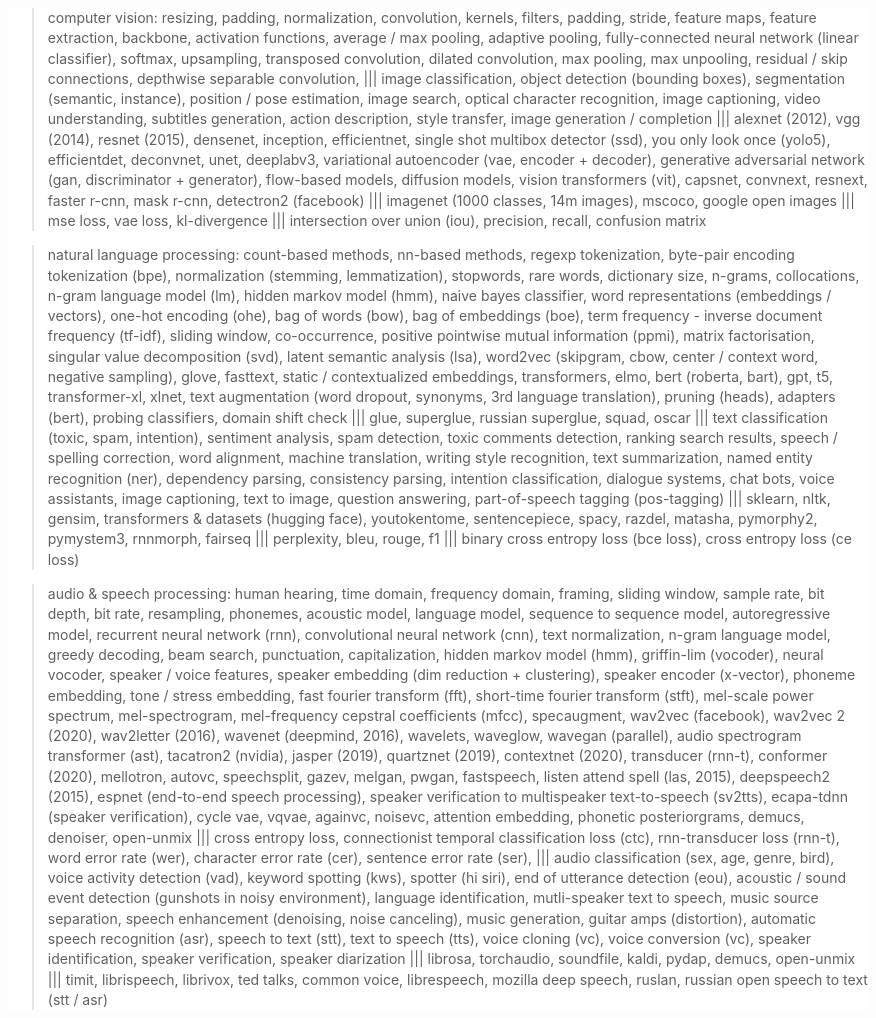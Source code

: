 > computer vision: resizing, padding, normalization, convolution, kernels, filters, padding, stride, feature maps, feature extraction, backbone, activation functions, average / max pooling, adaptive pooling, fully-connected neural network (linear classifier), softmax, upsampling, transposed convolution, dilated convolution, max pooling, max unpooling, residual / skip connections, depthwise separable convolution,  ||| image classification, object detection (bounding boxes), segmentation (semantic, instance), position / pose estimation, image search, optical character recognition, image captioning, video understanding, subtitles generation, action description, style transfer, image generation / completion ||| alexnet (2012), vgg (2014), resnet (2015), densenet, inception, efficientnet, single shot multibox detector (ssd), you only look once (yolo5), efficientdet, deconvnet, unet, deeplabv3, variational autoencoder (vae, encoder + decoder), generative adversarial network (gan, discriminator + generator), flow-based models, diffusion models, vision transformers (vit), capsnet, convnext, resnext, faster r-cnn, mask r-cnn, detectron2 (facebook) ||| imagenet (1000 classes, 14m images), mscoco, google open images ||| mse loss, vae loss, kl-divergence ||| intersection over union (iou), precision, recall, confusion matrix

> natural language processing: count-based methods, nn-based methods, regexp tokenization, byte-pair encoding tokenization (bpe), normalization (stemming, lemmatization), stopwords, rare words, dictionary size, n-grams, collocations, n-gram language model (lm), hidden markov model (hmm), naive bayes classifier, word representations (embeddings / vectors), one-hot encoding (ohe), bag of words (bow), bag of embeddings (boe), term frequency - inverse document frequency (tf-idf), sliding window, co-occurrence, positive pointwise mutual information (ppmi), matrix factorisation, singular value decomposition (svd), latent semantic analysis (lsa), word2vec (skipgram, cbow, center / context word, negative sampling), glove, fasttext, static / contextualized embeddings, transformers, elmo, bert (roberta, bart), gpt, t5, transformer-xl, xlnet, text augmentation (word dropout, synonyms, 3rd language translation), pruning (heads), adapters (bert), probing classifiers, domain shift check ||| glue, superglue, russian superglue, squad, oscar ||| text classification (toxic, spam, intention), sentiment analysis, spam detection, toxic comments detection, ranking search results, speech / spelling correction, word alignment, machine translation, writing style recognition, text summarization, named entity recognition (ner), dependency parsing, consistency parsing, intention classification, dialogue systems, chat bots, voice assistants, image captioning, text to image, question answering, part-of-speech tagging (pos-tagging) ||| sklearn, nltk, gensim, transformers & datasets (hugging face), youtokentome, sentencepiece, spacy, razdel, matasha, pymorphy2, pymystem3, rnnmorph, fairseq ||| perplexity, bleu, rouge, f1 ||| binary cross entropy loss (bce loss), cross entropy loss (ce loss)

> audio & speech processing: human hearing, time domain, frequency domain, framing, sliding window, sample rate, bit depth, bit rate, resampling, phonemes, acoustic model, language model, sequence to sequence model, autoregressive model, recurrent neural network (rnn), convolutional neural network (cnn), text normalization, n-gram language model, greedy decoding, beam search, punctuation, capitalization, hidden markov model (hmm), griffin-lim (vocoder), neural vocoder, speaker / voice features, speaker embedding (dim reduction + clustering), speaker encoder (x-vector), phoneme embedding, tone / stress embedding, fast fourier transform (fft), short-time fourier transform (stft), mel-scale power spectrum, mel-spectrogram, mel-frequency cepstral coefficients (mfcc), specaugment, wav2vec (facebook), wav2vec 2 (2020), wav2letter (2016), wavenet (deepmind, 2016), wavelets, waveglow, wavegan (parallel), audio spectrogram transformer (ast), tacatron2 (nvidia), jasper (2019), quartznet (2019), contextnet (2020), transducer (rnn-t), conformer (2020), mellotron, autovc, speechsplit, gazev, melgan, pwgan, fastspeech, listen attend spell (las, 2015), deepspeech2 (2015), espnet (end-to-end speech processing), speaker verification to multispeaker text-to-speech (sv2tts), ecapa-tdnn (speaker verification), cycle vae, vqvae, againvc, noisevc, attention embedding, phonetic posteriorgrams, demucs, denoiser, open-unmix ||| cross entropy loss, connectionist temporal classification loss (ctc), rnn-transducer loss (rnn-t), word error rate (wer), character error rate (cer), sentence error rate (ser), ||| audio classification (sex, age, genre, bird), voice activity detection (vad), keyword spotting (kws), spotter (hi siri), end of utterance detection (eou), acoustic / sound event detection (gunshots in noisy environment), language identification, mutli-speaker text to speech, music source separation, speech enhancement (denoising, noise canceling), music generation, guitar amps (distortion), automatic speech recognition (asr), speech to text (stt), text to speech (tts), voice cloning (vc), voice conversion (vc), speaker identification, speaker verification, speaker diarization ||| librosa, torchaudio, soundfile, kaldi, pydap, demucs, open-unmix ||| timit, librispeech, librivox, ted talks, common voice, librespeech, mozilla deep speech, ruslan, russian open speech to text (stt / asr)
